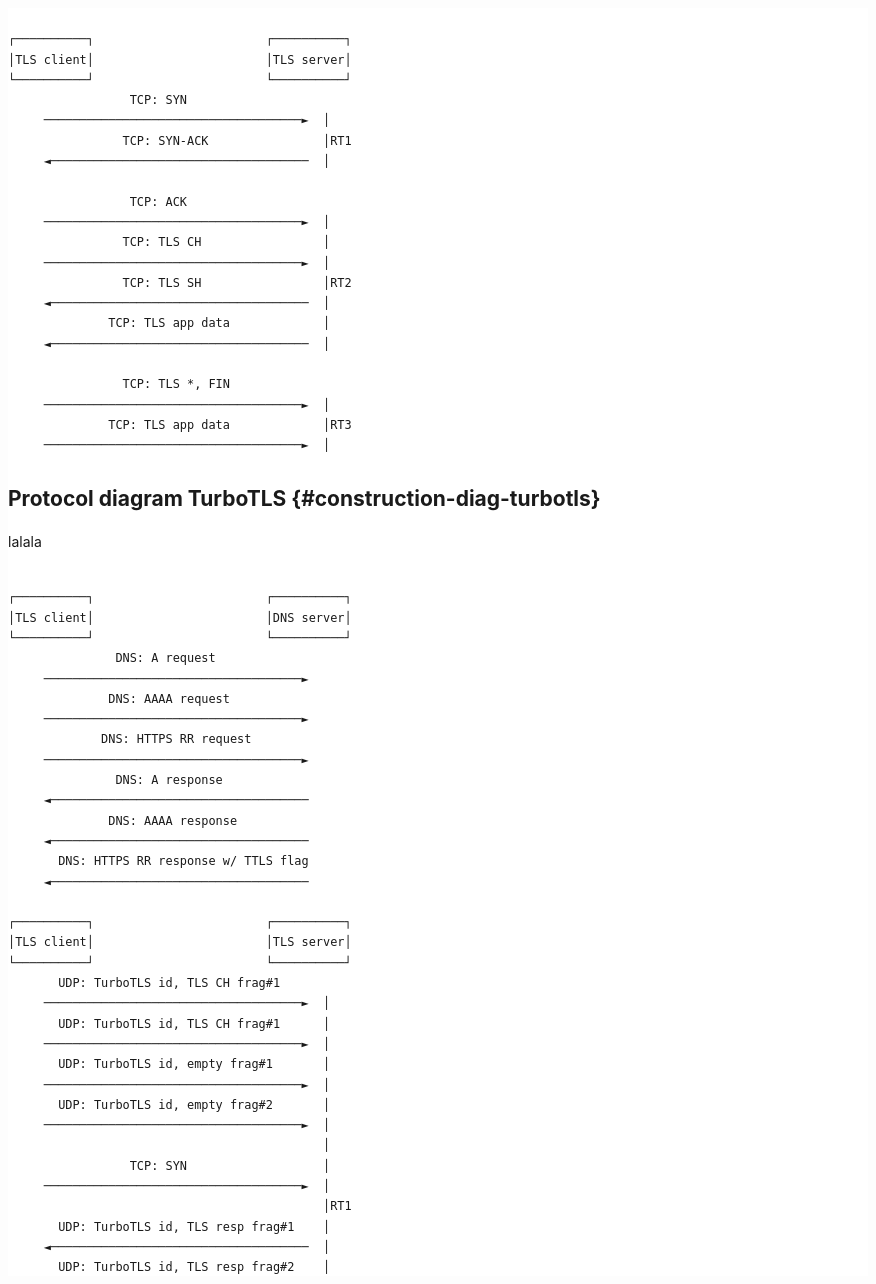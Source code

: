 ```

┌──────────┐                        ┌──────────┐
│TLS client│                        │TLS server│
└──────────┘                        └──────────┘
                 TCP: SYN
     ────────────────────────────────────►  │
                TCP: SYN-ACK                │RT1
     ◄────────────────────────────────────  │

                 TCP: ACK
     ────────────────────────────────────►  │
                TCP: TLS CH                 │
     ────────────────────────────────────►  │
                TCP: TLS SH                 │RT2
     ◄────────────────────────────────────  │
              TCP: TLS app data             │
     ◄────────────────────────────────────  │

                TCP: TLS *, FIN
     ────────────────────────────────────►  │
              TCP: TLS app data             │RT3
     ────────────────────────────────────►  │
```

## Protocol diagram TurboTLS {#construction-diag-turbotls}
lalala

```

┌──────────┐                        ┌──────────┐
│TLS client│                        │DNS server│
└──────────┘                        └──────────┘
               DNS: A request
     ────────────────────────────────────►
              DNS: AAAA request
     ────────────────────────────────────►
             DNS: HTTPS RR request
     ────────────────────────────────────►
               DNS: A response
     ◄────────────────────────────────────
              DNS: AAAA response
     ◄────────────────────────────────────
       DNS: HTTPS RR response w/ TTLS flag
     ◄────────────────────────────────────

┌──────────┐                        ┌──────────┐
│TLS client│                        │TLS server│
└──────────┘                        └──────────┘
       UDP: TurboTLS id, TLS CH frag#1
     ────────────────────────────────────►  │
       UDP: TurboTLS id, TLS CH frag#1      │
     ────────────────────────────────────►  │
       UDP: TurboTLS id, empty frag#1       │
     ────────────────────────────────────►  │
       UDP: TurboTLS id, empty frag#2       │
     ────────────────────────────────────►  │
                                            │
                 TCP: SYN                   │
     ────────────────────────────────────►  │
                                            │RT1
       UDP: TurboTLS id, TLS resp frag#1    │
     ◄────────────────────────────────────  │
       UDP: TurboTLS id, TLS resp frag#2    │
```